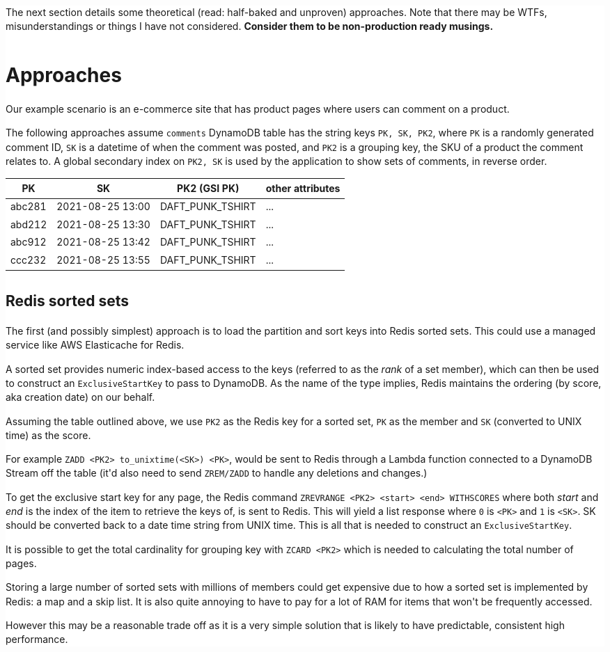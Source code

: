 The next section details some theoretical (read: half-baked and unproven) approaches. Note that there may be WTFs, misunderstandings or things I have not considered. **Consider them to be non-production ready musings.**

# Approaches
Our example scenario is an e-commerce site that has product pages where users can comment on a product.

The following approaches assume `comments` DynamoDB table has the string keys `PK, SK, PK2`, where `PK` is a randomly generated comment ID, `SK` is a datetime of when the comment was posted, and `PK2` is a grouping key, the SKU of a product the comment relates to. A global secondary index on `PK2, SK` is used by the application to show sets of comments, in reverse order.

| PK     | SK               | PK2 (GSI PK)     | other attributes |
|--------|------------------|------------------| ---------------- |
| abc281 | 2021-08-25 13:00 | DAFT_PUNK_TSHIRT | ...              |
| abd212 | 2021-08-25 13:30 | DAFT_PUNK_TSHIRT | ...              |
| abc912 | 2021-08-25 13:42 | DAFT_PUNK_TSHIRT | ...              |
| ccc232 | 2021-08-25 13:55 | DAFT_PUNK_TSHIRT | ...              |

## Redis sorted sets
The first (and possibly simplest) approach is to load the partition and sort keys into Redis sorted sets. This could use a managed service like AWS Elasticache for Redis.

A sorted set provides numeric index-based access to the keys (referred to as the _rank_ of a set member), which can then be used to construct an `ExclusiveStartKey` to pass to DynamoDB. As the name of the type implies, Redis maintains the ordering (by score, aka creation date) on our behalf.

Assuming the table outlined above, we use `PK2` as the Redis key for a sorted set, `PK` as the member and `SK` (converted to UNIX time) as the score. 

For example `ZADD <PK2> to_unixtime(<SK>) <PK>`, would be sent to Redis through a Lambda function connected to a DynamoDB Stream off the table (it'd also need to send `ZREM/ZADD` to handle any deletions and changes.)

To get the exclusive start key for any page, the Redis command `ZREVRANGE <PK2> <start> <end> WITHSCORES` where both _start_ and _end_ is the index of the item to retrieve the keys of, is sent to Redis. This will yield a list response where `0` is `<PK>` and `1` is `<SK>`. SK should be converted back to a date time string from UNIX time. This is all that is needed to construct an `ExclusiveStartKey`.

It is possible to get the total cardinality for grouping key with `ZCARD <PK2>` which is needed to calculating the total number of pages.

Storing a large number of sorted sets with millions of members could get expensive due to how a sorted set is implemented by Redis: a map and a skip list. It is also quite annoying to have to pay for a lot of RAM for items that won't be frequently accessed.

However this may be a reasonable trade off as it is a very simple solution that is likely to have predictable, consistent high performance.
